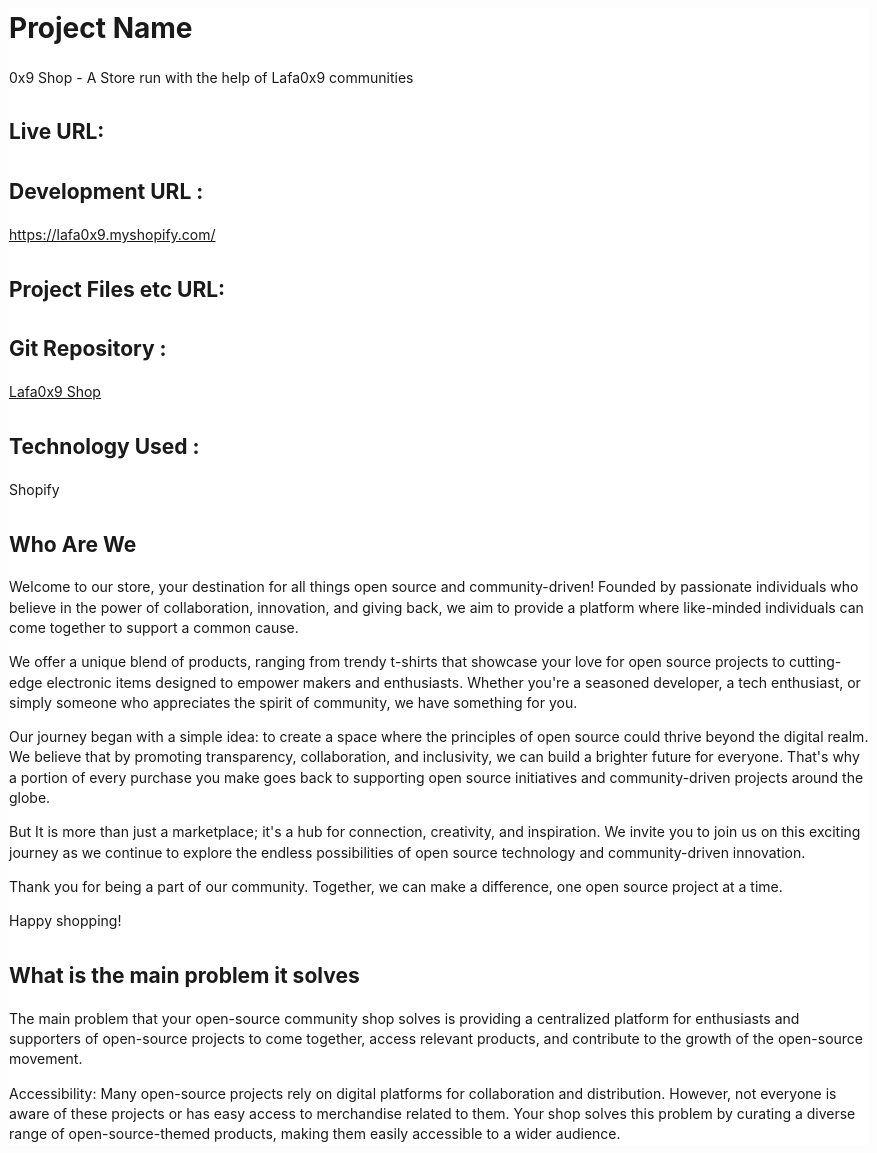 Project Name
=======
0x9 Shop - A Store run with the help of Lafa0x9 communities 

Live URL: 
------------

Development URL : 
-----------
https://lafa0x9.myshopify.com/

Project Files etc URL:
------------


Git Repository : 
-----------
<a href = "#" target="_blank">Lafa0x9 Shop</a>

Technology Used : 
-----------
Shopify


Who Are We 
------------
Welcome to our store, your destination for all things open source and community-driven! Founded by passionate individuals who believe in the power of collaboration, innovation, and giving back, we aim to provide a platform where like-minded individuals can come together to support a common cause.

We offer a unique blend of products, ranging from trendy t-shirts that showcase your love for open source projects to cutting-edge electronic items designed to empower makers and enthusiasts. Whether you're a seasoned developer, a tech enthusiast, or simply someone who appreciates the spirit of community, we have something for you.

Our journey began with a simple idea: to create a space where the principles of open source could thrive beyond the digital realm. We believe that by promoting transparency, collaboration, and inclusivity, we can build a brighter future for everyone. That's why a portion of every purchase you make goes back to supporting open source initiatives and community-driven projects around the globe.

But It is more than just a marketplace; it's a hub for connection, creativity, and inspiration. We invite you to join us on this exciting journey as we continue to explore the endless possibilities of open source technology and community-driven innovation.

Thank you for being a part of our community. Together, we can make a difference, one open source project at a time.

Happy shopping!


What is the main problem it solves
------------
The main problem that your open-source community shop solves is providing a centralized platform for enthusiasts and supporters of open-source projects to come together, access relevant products, and contribute to the growth of the open-source movement.

Accessibility: Many open-source projects rely on digital platforms for collaboration and distribution. However, not everyone is aware of these projects or has easy access to merchandise related to them. Your shop solves this problem by curating a diverse range of open-source-themed products, making them easily accessible to a wider audience.
